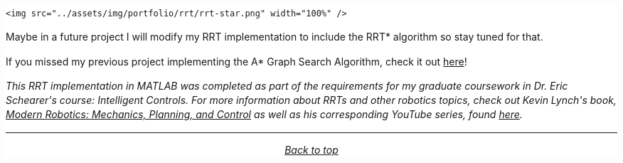     <img src="../assets/img/portfolio/rrt/rrt-star.png" width="100%" />
</p>

Maybe in a future project I will modify my RRT implementation to include the RRT* algorithm so stay tuned for that.

If you missed my previous project implementing the A* Graph Search Algorithm, check it out <a href="https://jschultz299.github.io/portfolio/astar">here</a>!

<em>This RRT implementation in MATLAB was completed as part of the requirements for my graduate coursework in Dr. Eric Schearer's course: Intelligent Controls. For more information about RRTs and other robotics topics, check out Kevin Lynch's book, <a href="http://hades.mech.northwestern.edu/images/7/7f/MR.pdf" target="_blank">Modern Robotics: Mechanics, Planning, and Control</a> as well as his corresponding YouTube series, found <a href="https://www.youtube.com/playlist?list=PLggLP4f-rq02vX0OQQ5vrCxbJrzamYDfx" target="_blank">here</a>.</em>

<hr/>

<p align="center">
    <em><a href="#TOP">Back to top</a></em>
</p>